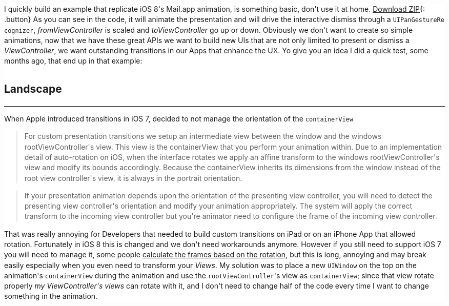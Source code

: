 I quickly build an example that replicate iOS 8's Mail.app animation, is something basic, don't use it at home.
[Download ZIP]({{site.assets-path}}VCtransition.zip){: .button}
As you can see in the code, it will animate the presentation and will drive the interactive dismiss through a `UIPanGestureRecognizer`, *fromViewController* is scaled and *toViewController* go up or down.
Obviously we don't want to create so simple animations, now that we have these great APIs we want to build new UIs that are not only limited to present or dismiss a *ViewController*, we want outstanding transitions in our Apps that enhance the UX.
Yo give you an idea I did a quick test, some months ago, that end up in that example:

<iframe name='quickcast' src='http://quick.as/embed/yvw7u6mb' scrolling='no' frameborder='0' width='100%' allowfullscreen></iframe><script src='http://quick.as/embed/script/1.64'></script>


## Landscape ##
--------

When Apple introduced transitions in iOS 7, decided to not manage the orientation of the `containerView`

> For custom presentation transitions we setup an intermediate view between the window and the windows rootViewController's view. This view is the containerView that you perform your animation within. Due to an implementation detail of auto-rotation on iOS, when the interface rotates we apply an affine transform to the windows rootViewController's view and modify its bounds accordingly. Because the containerView inherits its dimensions from the window instead of the root view controller's view, it is always in the portrait orientation.

>If your presentation animation depends upon the orientation of the presenting view controller, you will need to detect the presenting view controller's orientation and modify your animation appropriately. The system will apply the correct transform to the incoming view controller but you're animator need to configure the frame of the incoming view controller.

That was really annoying for Developers that needed to build custom transitions on iPad or on an iPhone App that allowed rotation. Fortunately in iOS 8 this is changed and we don't need workarounds anymore. However if you still need to support iOS 7 you will need to manage it, some people [calculate the frames based on the rotation](http://www.brightec.co.uk/blog/ios-7-custom-view-controller-transitions-and-rotation-making-it-all-work), but this is long, annoying and may break easily especially when you even need to transform your *Views*.
My solution was to place a new `UIWindow` on the top on the animation's `containerView` during the animation and use the `rootViewController`'s view as `containerView`; since that view rotate properly *my ViewController's views* can rotate with it, and I don't need to change half of the code every time I want to change something in the animation.

[^1]: Was not really broken but Apple missed some important parts like [Landscape support](#landscape).
[^2]: UICollectionView Transitions has not been written yet.
[^3]: An App that use a custom NavigationBar may inadvertently disable that using [`setNavigationBarHidden:`](https://developer.apple.com/library/ios/Documentation/UIKit/Reference/UINavigationController_Class/index.html#//apple_ref/occ/instm/UINavigationController/setNavigationBarHidden:animated:) selector, make sure you use [`self.navigationBar.hidden=YES`](https://developer.apple.com/library/ios/Documentation/UIKit/Reference/UIView_class/index.html#//apple_ref/occ/instp/UIView/hidden) to prenvent this.